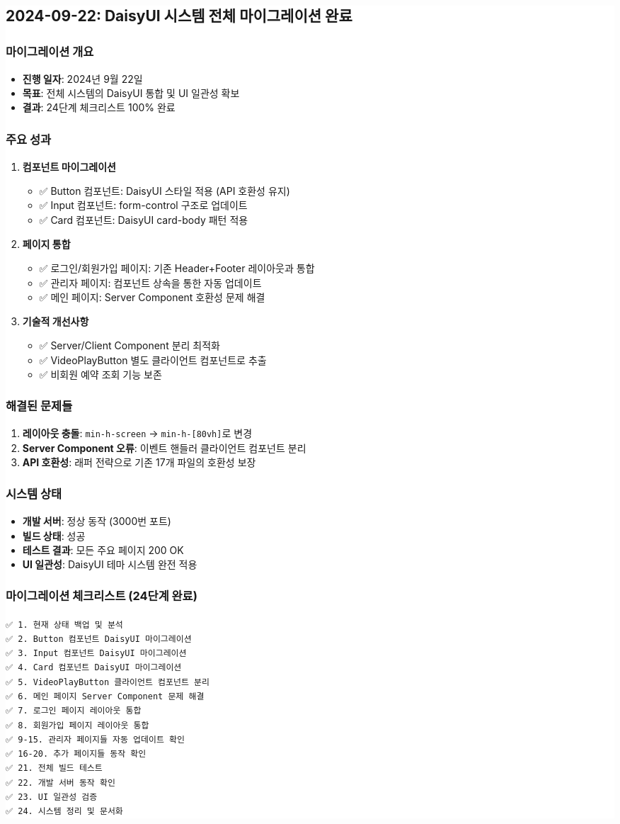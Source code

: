 
## 2024-09-22: DaisyUI 시스템 전체 마이그레이션 완료

### 마이그레이션 개요
- **진행 일자**: 2024년 9월 22일
- **목표**: 전체 시스템의 DaisyUI 통합 및 UI 일관성 확보
- **결과**: 24단계 체크리스트 100% 완료

### 주요 성과
1. **컴포넌트 마이그레이션**
   - ✅ Button 컴포넌트: DaisyUI 스타일 적용 (API 호환성 유지)
   - ✅ Input 컴포넌트: form-control 구조로 업데이트
   - ✅ Card 컴포넌트: DaisyUI card-body 패턴 적용

2. **페이지 통합**
   - ✅ 로그인/회원가입 페이지: 기존 Header+Footer 레이아웃과 통합
   - ✅ 관리자 페이지: 컴포넌트 상속을 통한 자동 업데이트
   - ✅ 메인 페이지: Server Component 호환성 문제 해결

3. **기술적 개선사항**
   - ✅ Server/Client Component 분리 최적화
   - ✅ VideoPlayButton 별도 클라이언트 컴포넌트로 추출
   - ✅ 비회원 예약 조회 기능 보존

### 해결된 문제들
1. **레이아웃 충돌**: `min-h-screen` → `min-h-[80vh]`로 변경
2. **Server Component 오류**: 이벤트 핸들러 클라이언트 컴포넌트 분리
3. **API 호환성**: 래퍼 전략으로 기존 17개 파일의 호환성 보장

### 시스템 상태
- **개발 서버**: 정상 동작 (3000번 포트)
- **빌드 상태**: 성공
- **테스트 결과**: 모든 주요 페이지 200 OK
- **UI 일관성**: DaisyUI 테마 시스템 완전 적용

### 마이그레이션 체크리스트 (24단계 완료)
```
✅ 1. 현재 상태 백업 및 분석
✅ 2. Button 컴포넌트 DaisyUI 마이그레이션
✅ 3. Input 컴포넌트 DaisyUI 마이그레이션
✅ 4. Card 컴포넌트 DaisyUI 마이그레이션
✅ 5. VideoPlayButton 클라이언트 컴포넌트 분리
✅ 6. 메인 페이지 Server Component 문제 해결
✅ 7. 로그인 페이지 레이아웃 통합
✅ 8. 회원가입 페이지 레이아웃 통합
✅ 9-15. 관리자 페이지들 자동 업데이트 확인
✅ 16-20. 추가 페이지들 동작 확인
✅ 21. 전체 빌드 테스트
✅ 22. 개발 서버 동작 확인
✅ 23. UI 일관성 검증
✅ 24. 시스템 정리 및 문서화
```
